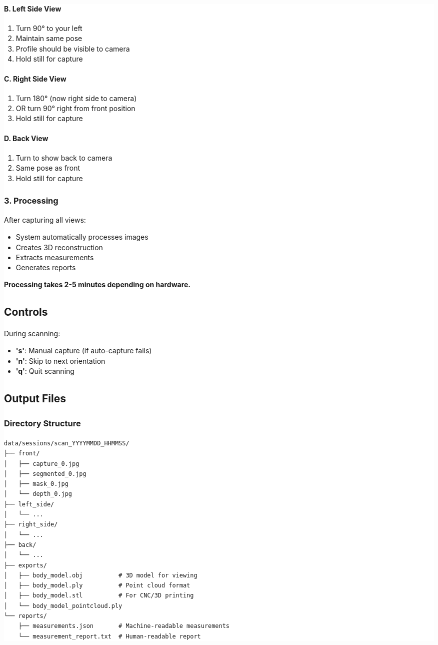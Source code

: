 #### B. Left Side View
1. Turn 90° to your left
2. Maintain same pose
3. Profile should be visible to camera
4. Hold still for capture

#### C. Right Side View
1. Turn 180° (now right side to camera)
2. OR turn 90° right from front position
3. Hold still for capture

#### D. Back View
1. Turn to show back to camera
2. Same pose as front
3. Hold still for capture

### 3. Processing

After capturing all views:
- System automatically processes images
- Creates 3D reconstruction
- Extracts measurements
- Generates reports

**Processing takes 2-5 minutes depending on hardware.**

## Controls

During scanning:
- **'s'**: Manual capture (if auto-capture fails)
- **'n'**: Skip to next orientation
- **'q'**: Quit scanning

## Output Files

### Directory Structure

```
data/sessions/scan_YYYYMMDD_HHMMSS/
├── front/
│   ├── capture_0.jpg
│   ├── segmented_0.jpg
│   ├── mask_0.jpg
│   └── depth_0.jpg
├── left_side/
│   └── ...
├── right_side/
│   └── ...
├── back/
│   └── ...
├── exports/
│   ├── body_model.obj          # 3D model for viewing
│   ├── body_model.ply          # Point cloud format
│   ├── body_model.stl          # For CNC/3D printing
│   └── body_model_pointcloud.ply
└── reports/
    ├── measurements.json       # Machine-readable measurements
    └── measurement_report.txt  # Human-readable report
```
